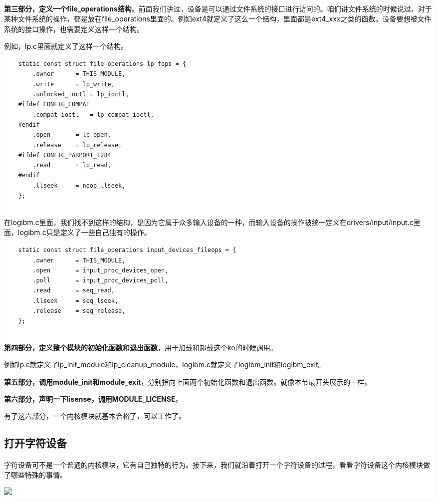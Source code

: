 
**第三部分，定义一个file\_operations结构**。前面我们讲过，设备是可以通过文件系统的接口进行访问的。咱们讲文件系统的时候说过，对于某种文件系统的操作，都是放在file\_operations里面的。例如ext4就定义了这么一个结构，里面都是ext4\_xxx之类的函数。设备要想被文件系统的接口操作，也需要定义这样一个结构。

例如，lp.c里面就定义了这样一个结构。

```
    static const struct file_operations lp_fops = {
    	.owner		= THIS_MODULE,
    	.write		= lp_write,
    	.unlocked_ioctl	= lp_ioctl,
    #ifdef CONFIG_COMPAT
    	.compat_ioctl	= lp_compat_ioctl,
    #endif
    	.open		= lp_open,
    	.release	= lp_release,
    #ifdef CONFIG_PARPORT_1284
    	.read		= lp_read,
    #endif
    	.llseek		= noop_llseek,
    };
    

```

在logibm.c里面，我们找不到这样的结构，是因为它属于众多输入设备的一种，而输入设备的操作被统一定义在drivers/input/input.c里面，logibm.c只是定义了一些自己独有的操作。

```
    static const struct file_operations input_devices_fileops = {
    	.owner		= THIS_MODULE,
    	.open		= input_proc_devices_open,
    	.poll		= input_proc_devices_poll,
    	.read		= seq_read,
    	.llseek		= seq_lseek,
    	.release	= seq_release,
    };
    

```

**第四部分，定义整个模块的初始化函数和退出函数**，用于加载和卸载这个ko的时候调用。

例如lp.c就定义了lp\_init\_module和lp\_cleanup\_module，logibm.c就定义了logibm\_init和logibm\_exit。

**第五部分，调用module\_init和module\_exit**，分别指向上面两个初始化函数和退出函数。就像本节最开头展示的一样。

**第六部分，声明一下lisense，调用MODULE\_LICENSE**。

有了这六部分，一个内核模块就基本合格了，可以工作了。

## 打开字符设备

字符设备可不是一个普通的内核模块，它有自己独特的行为。接下来，我们就沿着打开一个字符设备的过程，看看字符设备这个内核模块做了哪些特殊的事情。

![](/images/linux操作系统/07.核心原理篇第六部分输入输出系统/resourceimage2ee62e29767e84b299324ea7fc524a3dcee6.jpeg)
